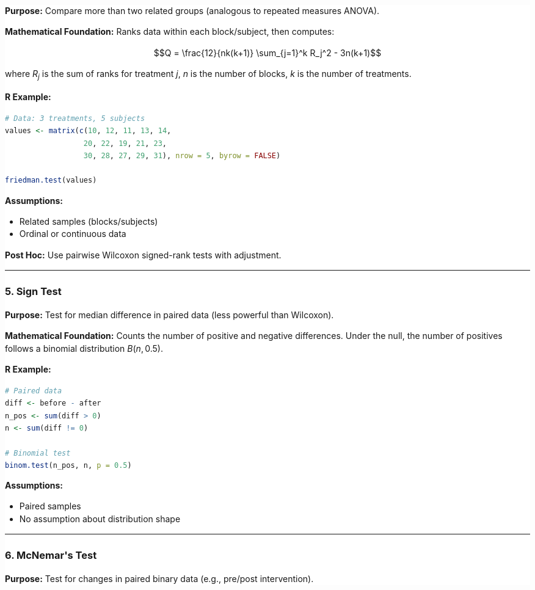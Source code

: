 **Purpose:** Compare more than two related groups (analogous to repeated measures ANOVA).

**Mathematical Foundation:**
Ranks data within each block/subject, then computes:
```math
Q = \frac{12}{nk(k+1)} \sum_{j=1}^k R_j^2 - 3n(k+1)
```
where $`R_j`$ is the sum of ranks for treatment $`j`$, $`n`$ is the number of blocks, $`k`$ is the number of treatments.

**R Example:**
```r
# Data: 3 treatments, 5 subjects
values <- matrix(c(10, 12, 11, 13, 14,
                  20, 22, 19, 21, 23,
                  30, 28, 27, 29, 31), nrow = 5, byrow = FALSE)

friedman.test(values)
```

**Assumptions:**
- Related samples (blocks/subjects)
- Ordinal or continuous data

**Post Hoc:** Use pairwise Wilcoxon signed-rank tests with adjustment.

---

### 5. Sign Test

**Purpose:** Test for median difference in paired data (less powerful than Wilcoxon).

**Mathematical Foundation:**
Counts the number of positive and negative differences. Under the null, the number of positives follows a binomial distribution $`B(n, 0.5)`$.

**R Example:**
```r
# Paired data
diff <- before - after
n_pos <- sum(diff > 0)
n <- sum(diff != 0)

# Binomial test
binom.test(n_pos, n, p = 0.5)
```

**Assumptions:**
- Paired samples
- No assumption about distribution shape

---

### 6. McNemar's Test

**Purpose:** Test for changes in paired binary data (e.g., pre/post intervention).
